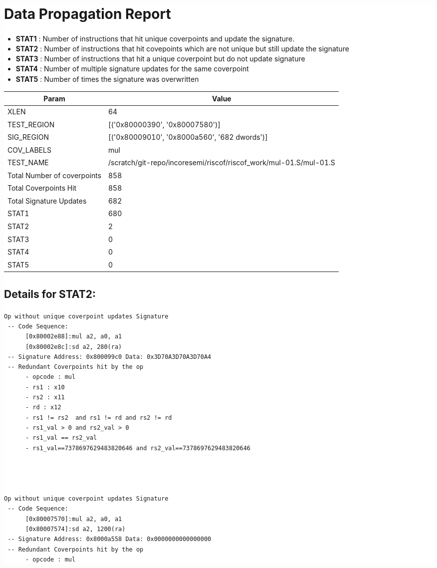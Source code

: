 
# Data Propagation Report

- **STAT1** : Number of instructions that hit unique coverpoints and update the signature.
- **STAT2** : Number of instructions that hit covepoints which are not unique but still update the signature
- **STAT3** : Number of instructions that hit a unique coverpoint but do not update signature
- **STAT4** : Number of multiple signature updates for the same coverpoint
- **STAT5** : Number of times the signature was overwritten

| Param                     | Value    |
|---------------------------|----------|
| XLEN                      | 64      |
| TEST_REGION               | [('0x80000390', '0x80007580')]      |
| SIG_REGION                | [('0x80009010', '0x8000a560', '682 dwords')]      |
| COV_LABELS                | mul      |
| TEST_NAME                 | /scratch/git-repo/incoresemi/riscof/riscof_work/mul-01.S/mul-01.S    |
| Total Number of coverpoints| 858     |
| Total Coverpoints Hit     | 858      |
| Total Signature Updates   | 682      |
| STAT1                     | 680      |
| STAT2                     | 2      |
| STAT3                     | 0     |
| STAT4                     | 0     |
| STAT5                     | 0     |

## Details for STAT2:

```
Op without unique coverpoint updates Signature
 -- Code Sequence:
      [0x80002e88]:mul a2, a0, a1
      [0x80002e8c]:sd a2, 280(ra)
 -- Signature Address: 0x800099c0 Data: 0x3D70A3D70A3D70A4
 -- Redundant Coverpoints hit by the op
      - opcode : mul
      - rs1 : x10
      - rs2 : x11
      - rd : x12
      - rs1 != rs2  and rs1 != rd and rs2 != rd
      - rs1_val > 0 and rs2_val > 0
      - rs1_val == rs2_val
      - rs1_val==7378697629483820646 and rs2_val==7378697629483820646




Op without unique coverpoint updates Signature
 -- Code Sequence:
      [0x80007570]:mul a2, a0, a1
      [0x80007574]:sd a2, 1200(ra)
 -- Signature Address: 0x8000a558 Data: 0x0000000000000000
 -- Redundant Coverpoints hit by the op
      - opcode : mul
```